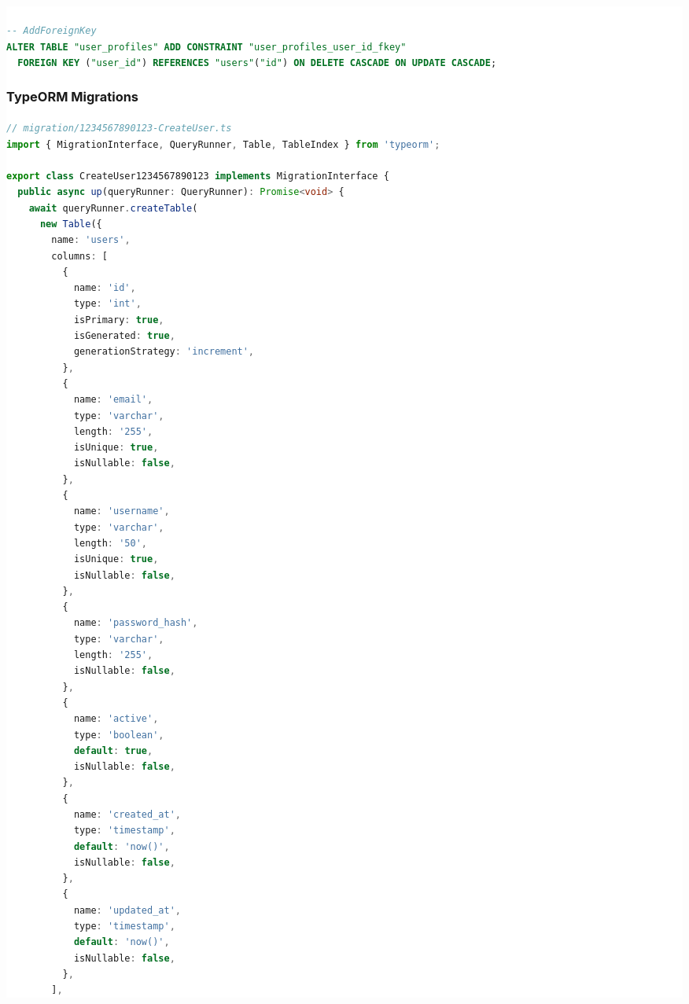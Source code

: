 ```sql

-- AddForeignKey
ALTER TABLE "user_profiles" ADD CONSTRAINT "user_profiles_user_id_fkey"
  FOREIGN KEY ("user_id") REFERENCES "users"("id") ON DELETE CASCADE ON UPDATE CASCADE;
```

### TypeORM Migrations
```typescript
// migration/1234567890123-CreateUser.ts
import { MigrationInterface, QueryRunner, Table, TableIndex } from 'typeorm';

export class CreateUser1234567890123 implements MigrationInterface {
  public async up(queryRunner: QueryRunner): Promise<void> {
    await queryRunner.createTable(
      new Table({
        name: 'users',
        columns: [
          {
            name: 'id',
            type: 'int',
            isPrimary: true,
            isGenerated: true,
            generationStrategy: 'increment',
          },
          {
            name: 'email',
            type: 'varchar',
            length: '255',
            isUnique: true,
            isNullable: false,
          },
          {
            name: 'username',
            type: 'varchar',
            length: '50',
            isUnique: true,
            isNullable: false,
          },
          {
            name: 'password_hash',
            type: 'varchar',
            length: '255',
            isNullable: false,
          },
          {
            name: 'active',
            type: 'boolean',
            default: true,
            isNullable: false,
          },
          {
            name: 'created_at',
            type: 'timestamp',
            default: 'now()',
            isNullable: false,
          },
          {
            name: 'updated_at',
            type: 'timestamp',
            default: 'now()',
            isNullable: false,
          },
        ],
```